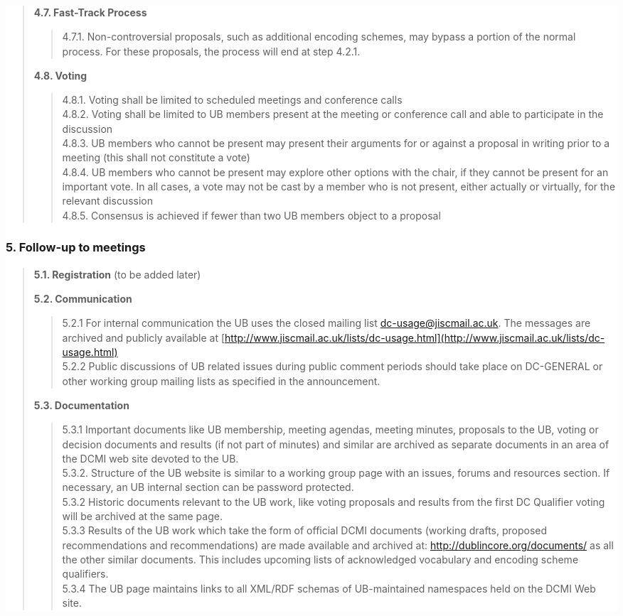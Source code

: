 > 
> **4.7. Fast-Track Process**
> 
> > 4.7.1. Non-controversial proposals, such as additional encoding schemes, may bypass a portion of the normal process. For these proposals, the process will end at step 4.2.1.
> 
> **4.8. Voting**
> 
> > 4.8.1. Voting shall be limited to scheduled meetings and conference calls   
> > 4.8.2. Voting shall be limited to UB members present at the meeting or conference call and able to participate in the discussion   
> > 4.8.3. UB members who cannot be present may present their arguments for or against a proposal in writing prior to a meeting (this shall not constitute a vote)   
> > 4.8.4. UB members who cannot be present may explore other options with the chair, if they cannot be present for an important vote. In all cases, a vote may not be cast by a member who is not present, either actually or virtually, for the relevant discussion   
> > 4.8.5. Consensus is achieved if fewer than two UB members object to a proposal
### <a name="followup"></a>5. Follow-up to meetings 
> **5.1. Registration** (to be added later)
> 
> **5.2. Communication**
> 
> > 5.2.1 For internal communication the UB uses the closed mailing list dc-usage@jiscmail.ac.uk. The messages are archived and publicly available at [http://www.jiscmail.ac.uk/lists/dc-usage.html](http://www.jiscmail.ac.uk/lists/dc-usage.html)  
> > 5.2.2 Public discussions of UB related issues during public comment periods should take place on DC-GENERAL or other working group mailing lists as specified in the announcement.
> 
> **5.3. Documentation**
> 
> > 5.3.1 Important documents like UB membership, meeting agendas, meeting minutes, proposals to the UB, voting or decision documents and results (if not part of minutes) and similar are archived as separate documents in an area of the DCMI web site devoted to the UB.   
> > 5.3.2. Structure of the UB website is similar to a working group page with an issues, forums and resources section. If necessary, an UB internal section can be password protected.   
> > 5.3.2 Historic documents relevant to the UB work, like voting proposals and results from the first DC Qualifier voting will be archived at the same page.   
> > 5.3.3 Results of the UB work which take the form of official DCMI documents (working drafts, proposed recommendations and recommendations) are made available and archived at: http://dublincore.org/documents/ as all the other similar documents. This includes upcoming lists of acknowledged vocabulary and encoding scheme qualifiers.   
> > 5.3.4 The UB page maintains links to all XML/RDF schemas of UB-maintained namespaces held on the DCMI Web site.
